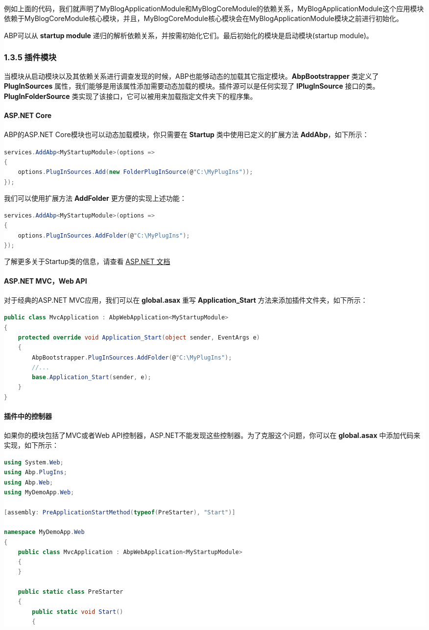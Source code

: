例如上面的代码，我们就声明了MyBlogApplicationModule和MyBlogCoreModule的依赖关系，MyBlogApplicationModule这个应用模块依赖于MyBlogCoreModule核心模块，并且，MyBlogCoreModule核心模块会在MyBlogApplicationModule模块之前进行初始化。

ABP可以从 **startup module** 递归的解析依赖关系，并按需初始化它们。最后初始化的模块是启动模块(startup module)。

### 1.3.5 插件模块

当模块从启动模块以及其依赖关系进行调查发现的时候，ABP也能够动态的加载其它指定模块。**AbpBootstrapper** 类定义了 **PlugInSources** 属性，我们能够是用该属性添加需要动态加载的模块。插件源可以是任何实现了 **IPlugInSource** 接口的类。**PlugInFolderSource** 类实现了该接口，它可以被用来加载指定文件夹下的程序集。

#### ASP.NET Core

ABP的ASP.NET Core模块也可以动态加载模块，你只需要在 **Startup** 类中使用已定义的扩展方法 **AddAbp**，如下所示：

```csharp
services.AddAbp<MyStartupModule>(options =>
{
    options.PlugInSources.Add(new FolderPlugInSource(@"C:\MyPlugIns"));
});
```

我们可以使用扩展方法 **AddFolder** 更方便的实现上述功能：

```csharp
services.AddAbp<MyStartupModule>(options =>
{
    options.PlugInSources.AddFolder(@"C:\MyPlugIns");
});
```

了解更多关于Startup类的信息，请查看 [ASP.NET 文档](6.8ASP.NET-Core.md)

#### ASP.NET MVC，Web API

对于经典的ASP.NET MVC应用，我们可以在 **global.asax** 重写 **Application_Start** 方法来添加插件文件夹，如下所示：

```csharp
public class MvcApplication : AbpWebApplication<MyStartupModule>
{
    protected override void Application_Start(object sender, EventArgs e)
    {
        AbpBootstrapper.PlugInSources.AddFolder(@"C:\MyPlugIns");
        //...
        base.Application_Start(sender, e);
    }
}
```

#### 插件中的控制器

如果你的模块包括了MVC或者Web API控制器，ASP.NET不能发现这些控制器。为了克服这个问题，你可以在 **global.asax** 中添加代码来实现，如下所示：

```csharp
using System.Web;
using Abp.PlugIns;
using Abp.Web;
using MyDemoApp.Web;

[assembly: PreApplicationStartMethod(typeof(PreStarter), "Start")]

namespace MyDemoApp.Web
{
    public class MvcApplication : AbpWebApplication<MyStartupModule>
    {
    }

    public static class PreStarter
    {
        public static void Start()
        {
```